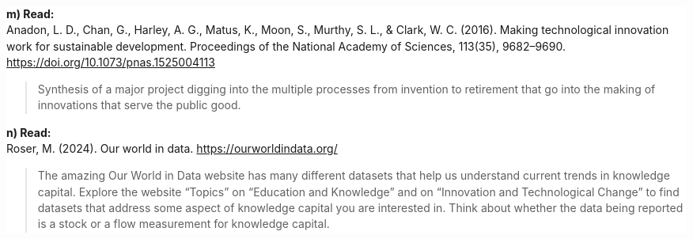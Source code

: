 **m) Read:**  
Anadon, L. D., Chan, G., Harley, A. G., Matus, K., Moon, S., Murthy, S. L., & Clark, W. C. (2016). Making technological innovation work for sustainable development. Proceedings of the National Academy of Sciences, 113(35), 9682–9690. https://doi.org/10.1073/pnas.1525004113  

> Synthesis of a major project digging into the multiple processes from invention to retirement that go into the making of innovations that serve the public good.

**n) Read:**  
Roser, M. (2024). Our world in data. https://ourworldindata.org/  

> The amazing Our World in Data website has many different datasets that help us understand current trends in knowledge capital. Explore the website “Topics” on “Education and Knowledge” and on “Innovation and Technological Change” to find datasets that address some aspect of knowledge capital you are interested in. Think about whether the data being reported is a stock or a flow measurement for knowledge capital.